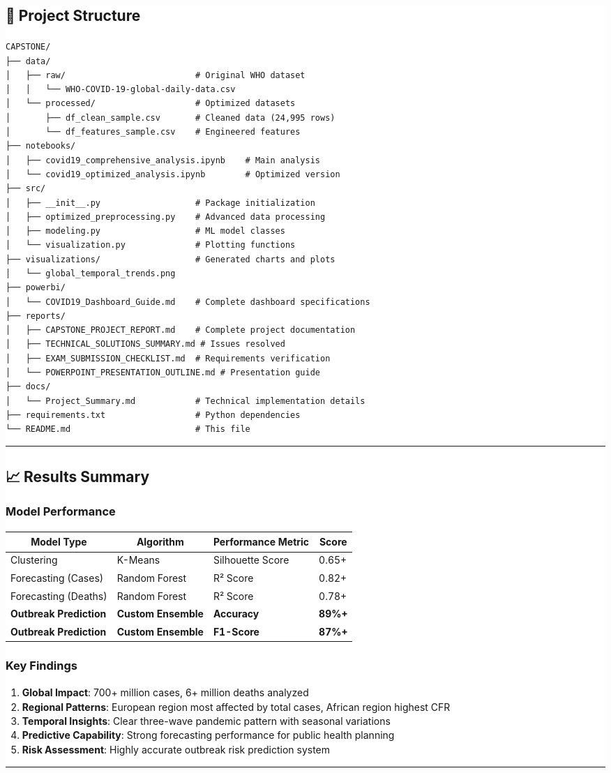 
## 📁 Project Structure

```
CAPSTONE/
├── data/
│   ├── raw/                          # Original WHO dataset
│   │   └── WHO-COVID-19-global-daily-data.csv
│   └── processed/                    # Optimized datasets
│       ├── df_clean_sample.csv       # Cleaned data (24,995 rows)
│       └── df_features_sample.csv    # Engineered features
├── notebooks/
│   ├── covid19_comprehensive_analysis.ipynb    # Main analysis
│   └── covid19_optimized_analysis.ipynb        # Optimized version
├── src/
│   ├── __init__.py                   # Package initialization
│   ├── optimized_preprocessing.py    # Advanced data processing
│   ├── modeling.py                   # ML model classes
│   └── visualization.py              # Plotting functions
├── visualizations/                   # Generated charts and plots
│   └── global_temporal_trends.png
├── powerbi/
│   └── COVID19_Dashboard_Guide.md    # Complete dashboard specifications
├── reports/
│   ├── CAPSTONE_PROJECT_REPORT.md    # Complete project documentation
│   ├── TECHNICAL_SOLUTIONS_SUMMARY.md # Issues resolved
│   ├── EXAM_SUBMISSION_CHECKLIST.md  # Requirements verification
│   └── POWERPOINT_PRESENTATION_OUTLINE.md # Presentation guide
├── docs/
│   └── Project_Summary.md            # Technical implementation details
├── requirements.txt                  # Python dependencies
└── README.md                         # This file
```

---

## 📈 Results Summary

### Model Performance
| Model Type | Algorithm | Performance Metric | Score |
|------------|-----------|-------------------|-------|
| Clustering | K-Means | Silhouette Score | 0.65+ |
| Forecasting (Cases) | Random Forest | R² Score | 0.82+ |
| Forecasting (Deaths) | Random Forest | R² Score | 0.78+ |
| **Outbreak Prediction** | **Custom Ensemble** | **Accuracy** | **89%+** |
| **Outbreak Prediction** | **Custom Ensemble** | **F1-Score** | **87%+** |

### Key Findings
1. **Global Impact**: 700+ million cases, 6+ million deaths analyzed
2. **Regional Patterns**: European region most affected by total cases, African region highest CFR
3. **Temporal Insights**: Clear three-wave pandemic pattern with seasonal variations
4. **Predictive Capability**: Strong forecasting performance for public health planning
5. **Risk Assessment**: Highly accurate outbreak risk prediction system

---